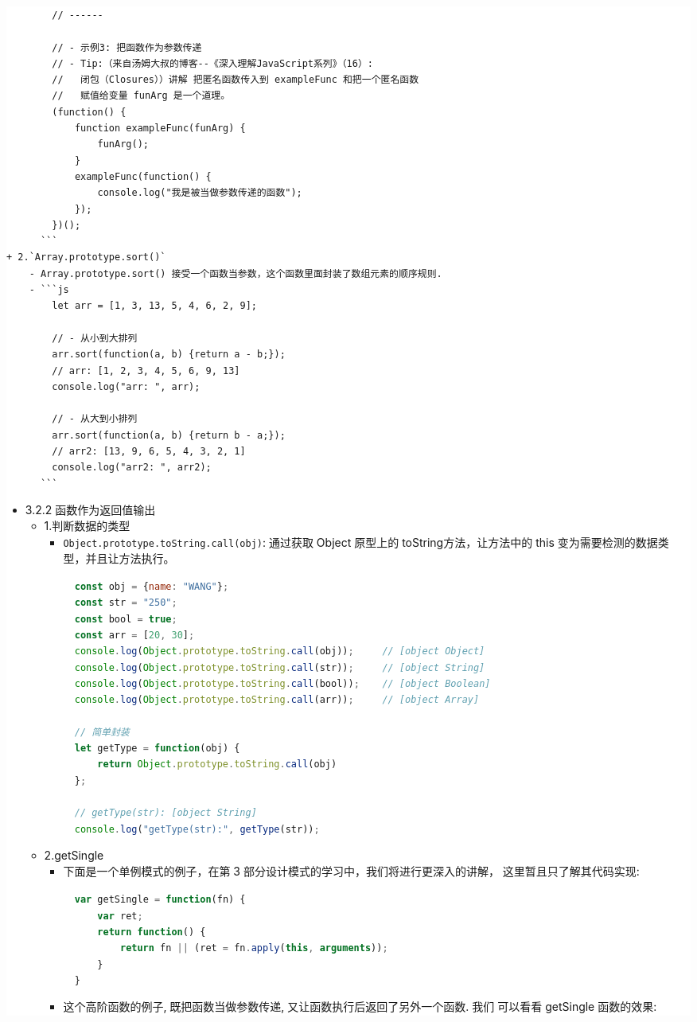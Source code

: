             // ------

            // - 示例3: 把函数作为参数传递
            // - Tip:（来自汤姆大叔的博客--《深入理解JavaScript系列》（16）: 
            //   闭包（Closures））讲解 把匿名函数传入到 exampleFunc 和把一个匿名函数
            //   赋值给变量 funArg 是一个道理。
            (function() {
                function exampleFunc(funArg) {
                    funArg();
                }
                exampleFunc(function() {
                    console.log("我是被当做参数传递的函数");
                });
            })();
          ```
    + 2.`Array.prototype.sort()`
        - Array.prototype.sort() 接受一个函数当参数，这个函数里面封装了数组元素的顺序规则.
        - ```js
            let arr = [1, 3, 13, 5, 4, 6, 2, 9];

            // - 从小到大排列
            arr.sort(function(a, b) {return a - b;});
            // arr: [1, 2, 3, 4, 5, 6, 9, 13]
            console.log("arr: ", arr);

            // - 从大到小排列
            arr.sort(function(a, b) {return b - a;});
            // arr2: [13, 9, 6, 5, 4, 3, 2, 1]
            console.log("arr2: ", arr2);
          ```
- 3.2.2 函数作为返回值输出
    + 1.判断数据的类型
        - `Object.prototype.toString.call(obj)`: 通过获取 Object 原型上的 
          toString方法，让方法中的 this 变为需要检测的数据类型，并且让方法执行。
          ```js
            const obj = {name: "WANG"};
            const str = "250";
            const bool = true;
            const arr = [20, 30];
            console.log(Object.prototype.toString.call(obj));     // [object Object]
            console.log(Object.prototype.toString.call(str));     // [object String]
            console.log(Object.prototype.toString.call(bool));    // [object Boolean]
            console.log(Object.prototype.toString.call(arr));     // [object Array]

            // 简单封装
            let getType = function(obj) {
                return Object.prototype.toString.call(obj)
            };

            // getType(str): [object String]
            console.log("getType(str):", getType(str));
          ```
    + 2.getSingle
        - 下面是一个单例模式的例子，在第 3 部分设计模式的学习中，我们将进行更深入的讲解，
          这里暂且只了解其代码实现:
          ```js
            var getSingle = function(fn) {
                var ret;
                return function() {
                    return fn || (ret = fn.apply(this, arguments));
                }
            }
          ```
        - 这个高阶函数的例子, 既把函数当做参数传递, 又让函数执行后返回了另外一个函数. 我们
          可以看看 getSingle 函数的效果: 
          ```js